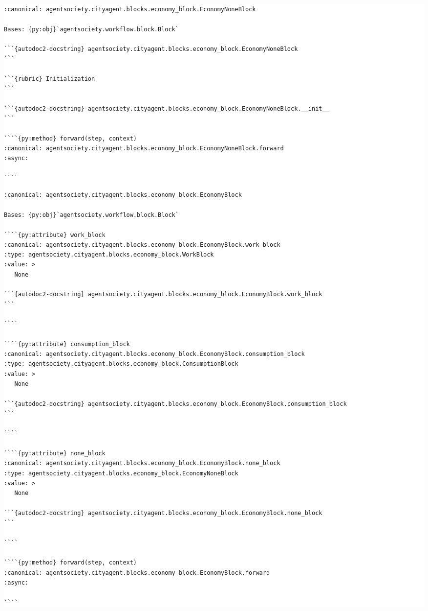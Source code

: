 `````{py:class} EconomyNoneBlock(llm: agentsociety.llm.llm.LLM, memory: agentsociety.memory.Memory)
:canonical: agentsociety.cityagent.blocks.economy_block.EconomyNoneBlock

Bases: {py:obj}`agentsociety.workflow.block.Block`

```{autodoc2-docstring} agentsociety.cityagent.blocks.economy_block.EconomyNoneBlock
```

```{rubric} Initialization
```

```{autodoc2-docstring} agentsociety.cityagent.blocks.economy_block.EconomyNoneBlock.__init__
```

````{py:method} forward(step, context)
:canonical: agentsociety.cityagent.blocks.economy_block.EconomyNoneBlock.forward
:async:

````

`````

`````{py:class} EconomyBlock(llm: agentsociety.llm.llm.LLM, memory: agentsociety.memory.Memory, simulator: agentsociety.environment.simulator.Simulator, economy_client: agentsociety.environment.EconomyClient)
:canonical: agentsociety.cityagent.blocks.economy_block.EconomyBlock

Bases: {py:obj}`agentsociety.workflow.block.Block`

````{py:attribute} work_block
:canonical: agentsociety.cityagent.blocks.economy_block.EconomyBlock.work_block
:type: agentsociety.cityagent.blocks.economy_block.WorkBlock
:value: >
   None

```{autodoc2-docstring} agentsociety.cityagent.blocks.economy_block.EconomyBlock.work_block
```

````

````{py:attribute} consumption_block
:canonical: agentsociety.cityagent.blocks.economy_block.EconomyBlock.consumption_block
:type: agentsociety.cityagent.blocks.economy_block.ConsumptionBlock
:value: >
   None

```{autodoc2-docstring} agentsociety.cityagent.blocks.economy_block.EconomyBlock.consumption_block
```

````

````{py:attribute} none_block
:canonical: agentsociety.cityagent.blocks.economy_block.EconomyBlock.none_block
:type: agentsociety.cityagent.blocks.economy_block.EconomyNoneBlock
:value: >
   None

```{autodoc2-docstring} agentsociety.cityagent.blocks.economy_block.EconomyBlock.none_block
```

````

````{py:method} forward(step, context)
:canonical: agentsociety.cityagent.blocks.economy_block.EconomyBlock.forward
:async:

````

`````

